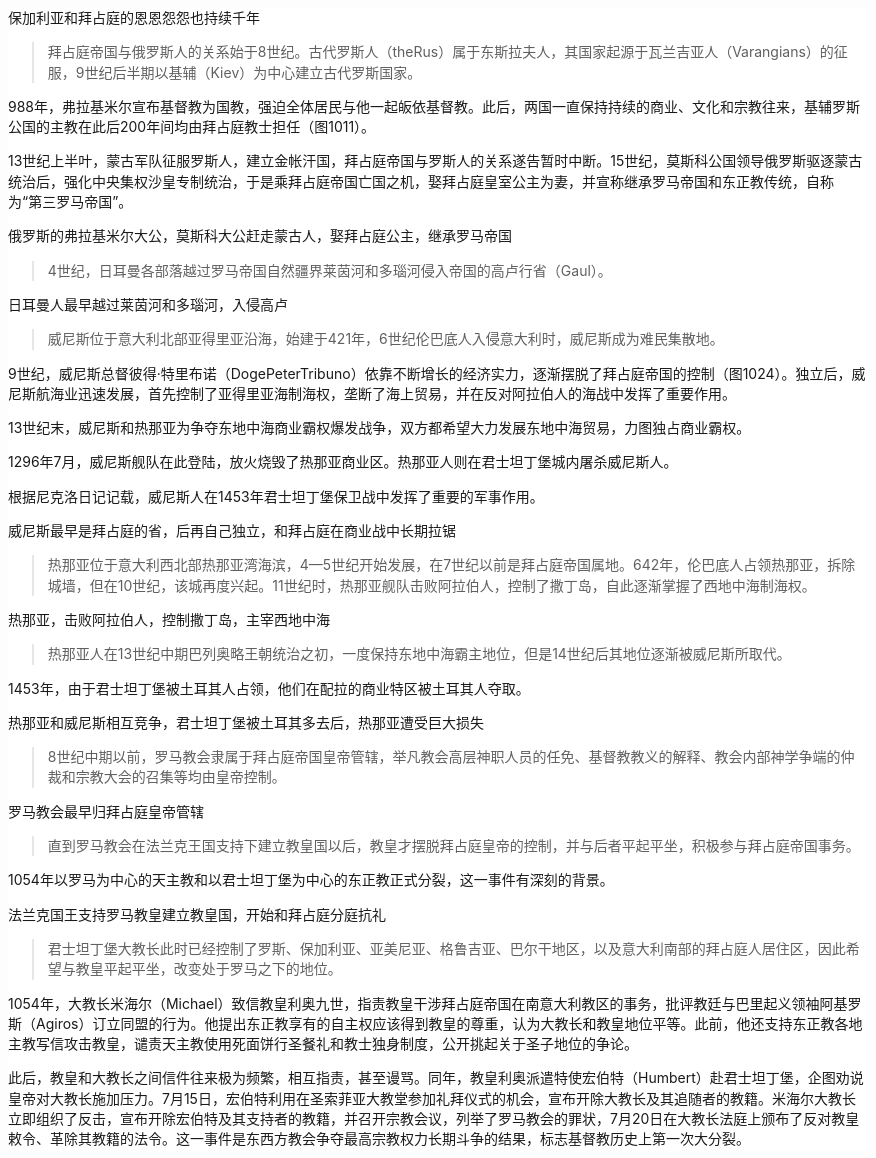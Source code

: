 
保加利亚和拜占庭的恩恩怨怨也持续千年
>拜占庭帝国与俄罗斯人的关系始于8世纪。古代罗斯人（theRus）属于东斯拉夫人，其国家起源于瓦兰吉亚人（Varangians）的征服，9世纪后半期以基辅（Kiev）为中心建立古代罗斯国家。

988年，弗拉基米尔宣布基督教为国教，强迫全体居民与他一起皈依基督教。此后，两国一直保持持续的商业、文化和宗教往来，基辅罗斯公国的主教在此后200年间均由拜占庭教士担任（图1011）。

13世纪上半叶，蒙古军队征服罗斯人，建立金帐汗国，拜占庭帝国与罗斯人的关系遂告暂时中断。15世纪，莫斯科公国领导俄罗斯驱逐蒙古统治后，强化中央集权沙皇专制统治，于是乘拜占庭帝国亡国之机，娶拜占庭皇室公主为妻，并宣称继承罗马帝国和东正教传统，自称为“第三罗马帝国”。



俄罗斯的弗拉基米尔大公，莫斯科大公赶走蒙古人，娶拜占庭公主，继承罗马帝国
>4世纪，日耳曼各部落越过罗马帝国自然疆界莱茵河和多瑙河侵入帝国的高卢行省（Gaul）。



日耳曼人最早越过莱茵河和多瑙河，入侵高卢
>威尼斯位于意大利北部亚得里亚沿海，始建于421年，6世纪伦巴底人入侵意大利时，威尼斯成为难民集散地。

9世纪，威尼斯总督彼得·特里布诺（DogePeterTribuno）依靠不断增长的经济实力，逐渐摆脱了拜占庭帝国的控制（图1024）。独立后，威尼斯航海业迅速发展，首先控制了亚得里亚海制海权，垄断了海上贸易，并在反对阿拉伯人的海战中发挥了重要作用。

13世纪末，威尼斯和热那亚为争夺东地中海商业霸权爆发战争，双方都希望大力发展东地中海贸易，力图独占商业霸权。

1296年7月，威尼斯舰队在此登陆，放火烧毁了热那亚商业区。热那亚人则在君士坦丁堡城内屠杀威尼斯人。

根据尼克洛日记记载，威尼斯人在1453年君士坦丁堡保卫战中发挥了重要的军事作用。



威尼斯最早是拜占庭的省，后再自己独立，和拜占庭在商业战中长期拉锯
>热那亚位于意大利西北部热那亚湾海滨，4—5世纪开始发展，在7世纪以前是拜占庭帝国属地。642年，伦巴底人占领热那亚，拆除城墙，但在10世纪，该城再度兴起。11世纪时，热那亚舰队击败阿拉伯人，控制了撒丁岛，自此逐渐掌握了西地中海制海权。



热那亚，击败阿拉伯人，控制撒丁岛，主宰西地中海
>热那亚人在13世纪中期巴列奥略王朝统治之初，一度保持东地中海霸主地位，但是14世纪后其地位逐渐被威尼斯所取代。

1453年，由于君士坦丁堡被土耳其人占领，他们在配拉的商业特区被土耳其人夺取。



热那亚和威尼斯相互竞争，君士坦丁堡被土耳其多去后，热那亚遭受巨大损失
>8世纪中期以前，罗马教会隶属于拜占庭帝国皇帝管辖，举凡教会高层神职人员的任免、基督教教义的解释、教会内部神学争端的仲裁和宗教大会的召集等均由皇帝控制。



罗马教会最早归拜占庭皇帝管辖
>直到罗马教会在法兰克王国支持下建立教皇国以后，教皇才摆脱拜占庭皇帝的控制，并与后者平起平坐，积极参与拜占庭帝国事务。

1054年以罗马为中心的天主教和以君士坦丁堡为中心的东正教正式分裂，这一事件有深刻的背景。



法兰克国王支持罗马教皇建立教皇国，开始和拜占庭分庭抗礼
>君士坦丁堡大教长此时已经控制了罗斯、保加利亚、亚美尼亚、格鲁吉亚、巴尔干地区，以及意大利南部的拜占庭人居住区，因此希望与教皇平起平坐，改变处于罗马之下的地位。

1054年，大教长米海尔（Michael）致信教皇利奥九世，指责教皇干涉拜占庭帝国在南意大利教区的事务，批评教廷与巴里起义领袖阿基罗斯（Agiros）订立同盟的行为。他提出东正教享有的自主权应该得到教皇的尊重，认为大教长和教皇地位平等。此前，他还支持东正教各地主教写信攻击教皇，谴责天主教使用死面饼行圣餐礼和教士独身制度，公开挑起关于圣子地位的争论。

此后，教皇和大教长之间信件往来极为频繁，相互指责，甚至谩骂。同年，教皇利奥派遣特使宏伯特（Humbert）赴君士坦丁堡，企图劝说皇帝对大教长施加压力。7月15日，宏伯特利用在圣索菲亚大教堂参加礼拜仪式的机会，宣布开除大教长及其追随者的教籍。米海尔大教长立即组织了反击，宣布开除宏伯特及其支持者的教籍，并召开宗教会议，列举了罗马教会的罪状，7月20日在大教长法庭上颁布了反对教皇敕令、革除其教籍的法令。这一事件是东西方教会争夺最高宗教权力长期斗争的结果，标志基督教历史上第一次大分裂。

